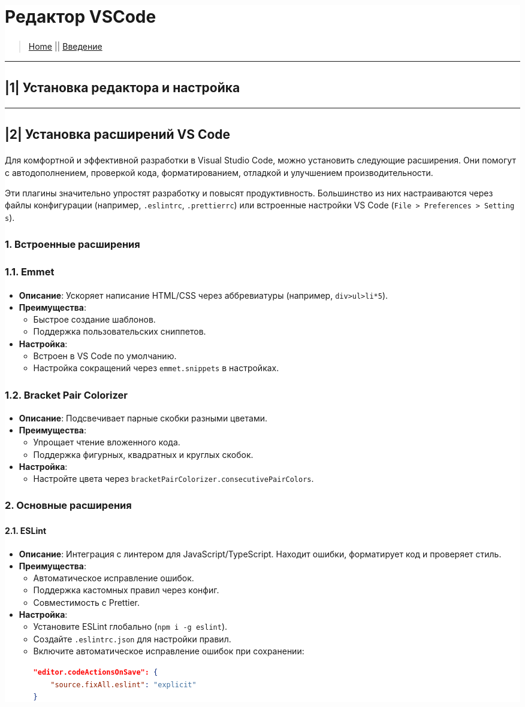 # **Редактор VSCode**

> [Home](../readme.md)
> || [Введение](./0%20Index.md)

---

## |1| **Установка редактора и настройка**

---

## |2| **Установка расширений VS Code**

Для комфортной и эффективной разработки в Visual Studio Code, можно установить следующие расширения. Они помогут с автодополнением, проверкой кода, форматированием, отладкой и улучшением производительности.

Эти плагины значительно упростят разработку и повысят продуктивность. Большинство из них настраиваются через файлы конфигурации (например, `.eslintrc`, `.prettierrc`) или встроенные настройки VS Code (`File > Preferences > Settings`).

### 1. **Встроенные расширения**

### **1.1. Emmet**

-   **Описание**: Ускоряет написание HTML/CSS через аббревиатуры (например, `div>ul>li*5`).
-   **Преимущества**:
    -   Быстрое создание шаблонов.
    -   Поддержка пользовательских сниппетов.
-   **Настройка**:
    -   Встроен в VS Code по умолчанию.
    -   Настройка сокращений через `emmet.snippets` в настройках.

### **1.2. Bracket Pair Colorizer**

-   **Описание**: Подсвечивает парные скобки разными цветами.
-   **Преимущества**:
    -   Упрощает чтение вложенного кода.
    -   Поддержка фигурных, квадратных и круглых скобок.
-   **Настройка**:
    -   Настройте цвета через `bracketPairColorizer.consecutivePairColors`.

### 2. **Основные расширения**

#### **2.1. ESLint**

-   **Описание**: Интеграция с линтером для JavaScript/TypeScript. Находит ошибки, форматирует код и проверяет стиль.
-   **Преимущества**:
    -   Автоматическое исправление ошибок.
    -   Поддержка кастомных правил через конфиг.
    -   Совместимость с Prettier.
-   **Настройка**:
    -   Установите ESLint глобально (`npm i -g eslint`).
    -   Создайте `.eslintrc.json` для настройки правил.
    -   Включите автоматическое исправление ошибок при сохранении:
        ```json
        "editor.codeActionsOnSave": {
            "source.fixAll.eslint": "explicit"
        }
        ```
